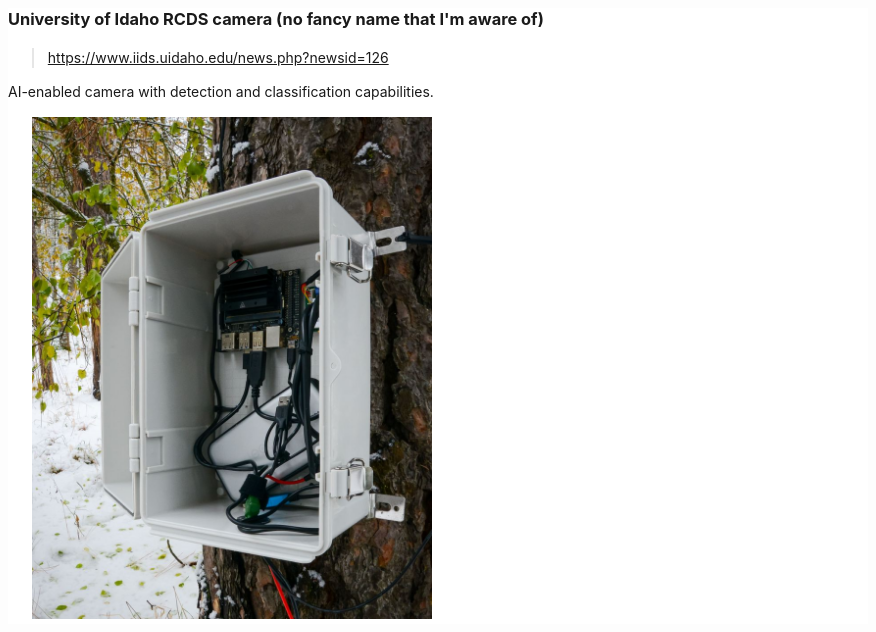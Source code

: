 ### University of Idaho RCDS camera (no fancy name that I'm aware of)

> <https://www.iids.uidaho.edu/news.php?newsid=126>

AI-enabled camera with detection and classification capabilities.

&nbsp;&nbsp;&nbsp;&nbsp;&nbsp;&nbsp;<img src="media/uidaho-ai-camera.jpg" width="400">
